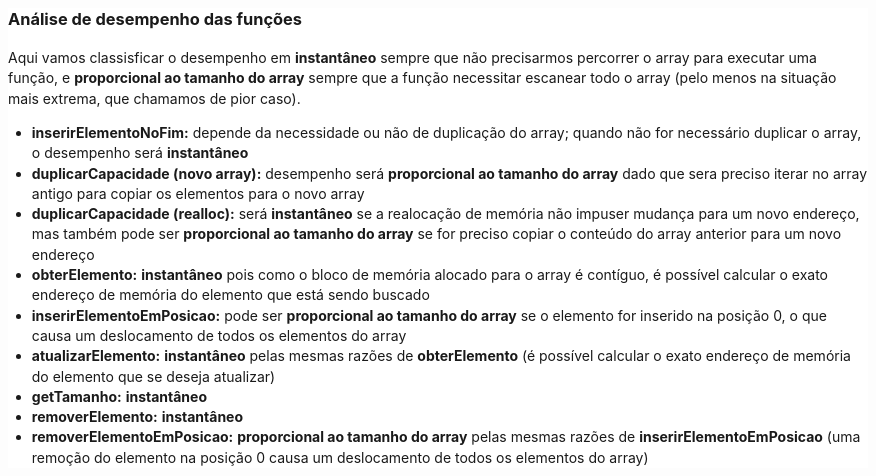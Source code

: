### Análise de desempenho das funções

Aqui vamos classisficar o desempenho em **instantâneo** sempre que não precisarmos percorrer o array para executar uma função, e **proporcional ao tamanho do array** sempre que a função necessitar escanear todo o array (pelo menos na situação mais extrema, que chamamos de pior caso).

- **inserirElementoNoFim:** depende da necessidade ou não de duplicação do array; quando não for necessário duplicar o array, o desempenho será **instantâneo**
- **duplicarCapacidade (novo array):** desempenho será **proporcional ao tamanho do array** dado que sera preciso iterar no array antigo para copiar os elementos para o novo array
- **duplicarCapacidade (realloc):** será **instantâneo** se a realocação de memória não impuser mudança para um novo endereço, mas também pode ser **proporcional ao tamanho do array** se for preciso copiar o conteúdo do array anterior para um novo endereço
- **obterElemento:** **instantâneo** pois como o bloco de memória alocado para o array é contíguo, é possível calcular o exato endereço de memória do elemento que está sendo buscado
- **inserirElementoEmPosicao:** pode ser **proporcional ao tamanho do array** se o elemento for inserido na posição 0, o que causa um deslocamento de todos os elementos do array
- **atualizarElemento:** **instantâneo** pelas mesmas razões de **obterElemento** (é possível calcular o exato endereço de memória do elemento que se deseja atualizar)
- **getTamanho:** **instantâneo**
- **removerElemento:** **instantâneo**
- **removerElementoEmPosicao:** **proporcional ao tamanho do array** pelas mesmas razões de **inserirElementoEmPosicao** (uma remoção do elemento na posição 0 causa um deslocamento de todos os elementos do array)
